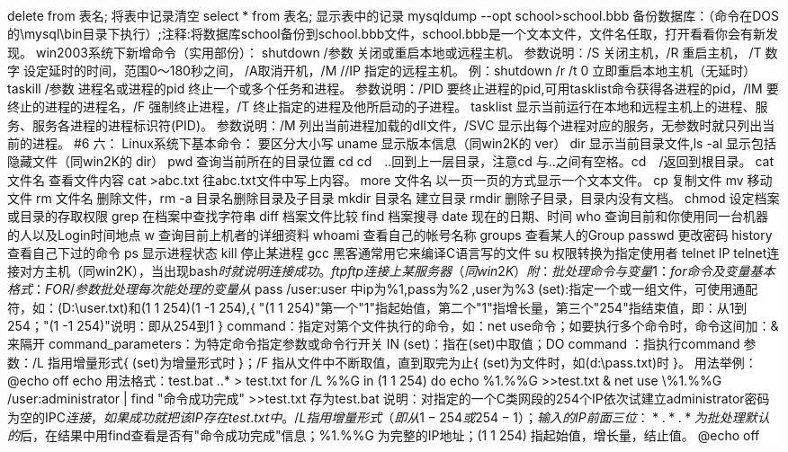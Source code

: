 delete from 表名; 将表中记录清空 
select * from 表名; 显示表中的记录 
mysqldump --opt school>school.bbb 备份数据库：（命令在DOS的\\mysql\\bin目录下执行）;注释:将数据库school备份到school.bbb文件，school.bbb是一个文本文件，文件名任取，打开看看你会有新发现。 
win2003系统下新增命令（实用部份）： 
shutdown /参数 关闭或重启本地或远程主机。
参数说明：/S 关闭主机，/R 重启主机， /T 数字 设定延时的时间，范围0～180秒之间， /A取消开机，/M //IP 指定的远程主机。
例：shutdown /r /t 0 立即重启本地主机（无延时） 
taskill /参数 进程名或进程的pid 终止一个或多个任务和进程。
参数说明：/PID 要终止进程的pid,可用tasklist命令获得各进程的pid，/IM 要终止的进程的进程名，/F 强制终止进程，/T 终止指定的进程及他所启动的子进程。 
tasklist 显示当前运行在本地和远程主机上的进程、服务、服务各进程的进程标识符(PID)。
参数说明：/M 列出当前进程加载的dll文件，/SVC 显示出每个进程对应的服务，无参数时就只列出当前的进程。
#6 六：
Linux系统下基本命令： 要区分大小写 
uname 显示版本信息（同win2K的 ver） 
dir 显示当前目录文件,ls -al 显示包括隐藏文件（同win2K的 dir） 
pwd 查询当前所在的目录位置 
cd cd　..回到上一层目录，注意cd 与..之间有空格。cd　/返回到根目录。 
cat 文件名 查看文件内容 
cat >abc.txt 往abc.txt文件中写上内容。 
more 文件名 以一页一页的方式显示一个文本文件。 
cp 复制文件 
mv 移动文件 
rm 文件名 删除文件，rm -a 目录名删除目录及子目录 
mkdir 目录名 建立目录 
rmdir 删除子目录，目录内没有文档。 
chmod 设定档案或目录的存取权限 
grep 在档案中查找字符串 
diff 档案文件比较 
find 档案搜寻 
date 现在的日期、时间 
who 查询目前和你使用同一台机器的人以及Login时间地点 
w 查询目前上机者的详细资料 
whoami 查看自己的帐号名称 
groups 查看某人的Group 
passwd 更改密码 
history 查看自己下过的命令 
ps 显示进程状态 
kill 停止某进程 
gcc 黑客通常用它来编译C语言写的文件 
su 权限转换为指定使用者 
telnet IP telnet连接对方主机（同win2K），当出现bash$时就说明连接成功。 
ftp ftp连接上某服务器（同win2K） 
附：批处理命令与变量
1：for命令及变量 基本格式： 
FOR /参数 %variable IN (set) DO command [command_parameters] %variable:指定一个单一字母可替换的参数，如：%i ，而指定一个变量则用：%%i ，而调用变量时用：%i% ，变量是区分大小写的（%i 不等于 %I）。
批处理每次能处理的变量从%0—%9共10个，其中%0默认给批处理文件名使用，%1默认为使用此批处理时输入的的第一个值，同理：%2—%9指输入的第2-9个值；例：net use \\ip\ipc$ pass /user:user 中ip为%1,pass为%2 ,user为%3
(set):指定一个或一组文件，可使用通配符，如：(D:\user.txt)和(1 1 254)(1 -1 254),{ "(1 1 254)"第一个"1"指起始值，第二个"1"指增长量，第三个"254"指结束值，即：从1到254；"(1 -1 254)"说明：即从254到1 }
command：指定对第个文件执行的命令，如：net use命令；如要执行多个命令时，命令这间加：& 来隔开
command_parameters：为特定命令指定参数或命令行开关
IN (set)：指在(set)中取值；DO command ：指执行command
参数：/L 指用增量形式{ (set)为增量形式时 }；/F 指从文件中不断取值，直到取完为止{ (set)为文件时，如(d:\pass.txt)时 }。 
用法举例： 
@echo off 
echo 用法格式：test.bat *.*.* > test.txt 
for /L %%G in (1 1 254) do echo %1.%%G >>test.txt & net use \\%1.%%G /user:administrator | find "命令成功完成" >>test.txt 
存为test.bat 说明：对指定的一个C类网段的254个IP依次试建立administrator密码为空的IPC$连接，如果成功就把该IP存在test.txt中。
/L指用增量形式（即从1-254或254-1）；输入的IP前面三位：*.*.*为批处理默认的 %1；%%G 为变量(ip的最后一位）；& 用来隔开echo 和net use 这二个命令；| 指建立了ipc$后，在结果中用find查看是否有"命令成功完成"信息；%1.%%G 为完整的IP地址；(1 1 254) 指起始值，增长量，结止值。 
@echo off 